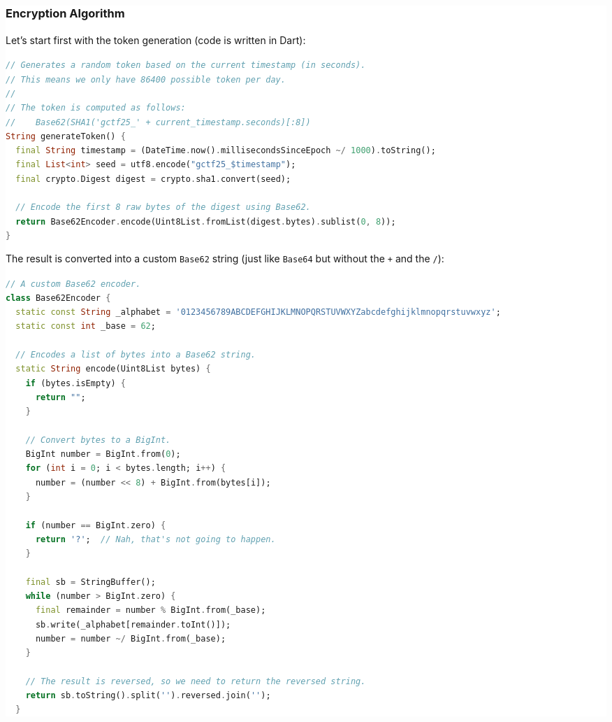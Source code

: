 ### Encryption Algorithm

Let’s start first with the token generation (code is written in Dart):
```dart
// Generates a random token based on the current timestamp (in seconds).
// This means we only have 86400 possible token per day.
//
// The token is computed as follows:
//    Base62(SHA1('gctf25_' + current_timestamp.seconds)[:8])
String generateToken() {
  final String timestamp = (DateTime.now().millisecondsSinceEpoch ~/ 1000).toString();
  final List<int> seed = utf8.encode("gctf25_$timestamp");
  final crypto.Digest digest = crypto.sha1.convert(seed);

  // Encode the first 8 raw bytes of the digest using Base62.
  return Base62Encoder.encode(Uint8List.fromList(digest.bytes).sublist(0, 8));
}
```

The result is converted into a custom `Base62` string (just like `Base64` but without
the `+` and the `/`):
```dart
// A custom Base62 encoder.
class Base62Encoder {
  static const String _alphabet = '0123456789ABCDEFGHIJKLMNOPQRSTUVWXYZabcdefghijklmnopqrstuvwxyz';
  static const int _base = 62;

  // Encodes a list of bytes into a Base62 string.
  static String encode(Uint8List bytes) {
    if (bytes.isEmpty) {
      return "";
    }

    // Convert bytes to a BigInt.
    BigInt number = BigInt.from(0);
    for (int i = 0; i < bytes.length; i++) {
      number = (number << 8) + BigInt.from(bytes[i]);
    }

    if (number == BigInt.zero) {
      return '?';  // Nah, that's not going to happen.
    }

    final sb = StringBuffer();
    while (number > BigInt.zero) {
      final remainder = number % BigInt.from(_base);
      sb.write(_alphabet[remainder.toInt()]);
      number = number ~/ BigInt.from(_base);
    }

    // The result is reversed, so we need to return the reversed string.
    return sb.toString().split('').reversed.join('');
  }
```
